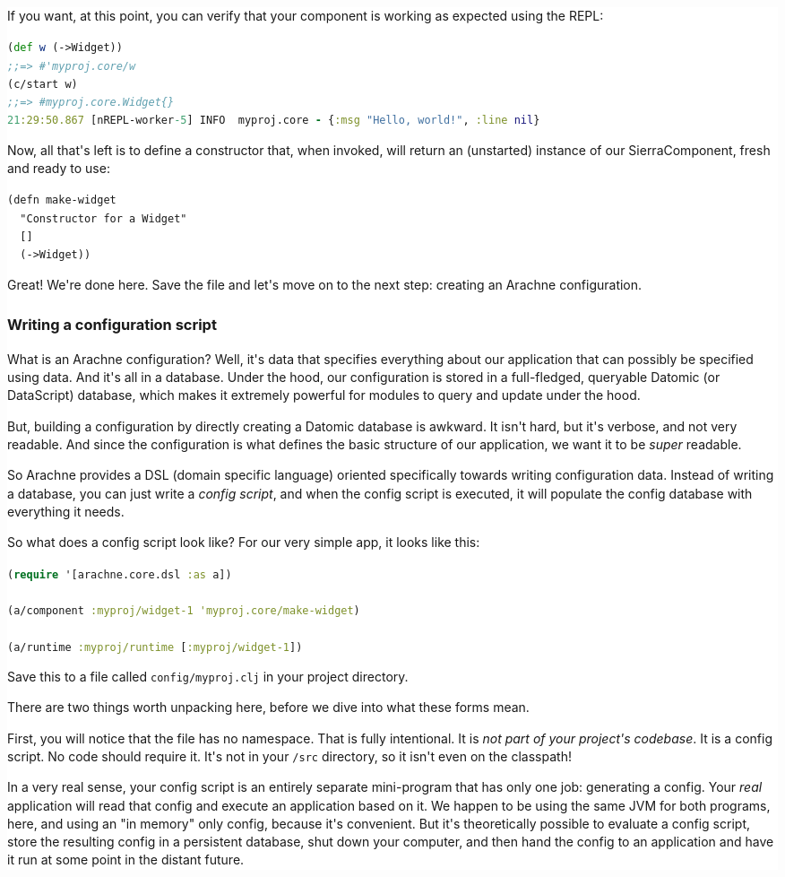If you want, at this point, you can verify that your component is working as expected using the REPL:

````clojure
(def w (->Widget))
;;=> #'myproj.core/w
(c/start w)
;;=> #myproj.core.Widget{}
21:29:50.867 [nREPL-worker-5] INFO  myproj.core - {:msg "Hello, world!", :line nil}
````

Now, all that's left is to define a constructor that, when invoked, will return an (unstarted) instance of our SierraComponent, fresh and ready to use:

````
(defn make-widget
  "Constructor for a Widget"
  []
  (->Widget))
````

Great! We're done here. Save the file and let's move on to the next step: creating an Arachne configuration.

### Writing a configuration script

What is an Arachne configuration? Well, it's data that specifies everything about our application that can possibly be specified using data. And it's all in a database. Under the hood, our configuration is stored in a full-fledged, queryable Datomic (or DataScript) database, which makes it extremely powerful for modules to query and update under the hood.

But, building a configuration by directly creating a Datomic database is awkward. It isn't hard, but it's verbose, and not very readable. And since the configuration is what defines the basic structure of our application, we want it to be _super_ readable.

So Arachne provides a DSL (domain specific language) oriented specifically towards writing configuration data. Instead of writing a database, you can just write a _config script_, and when the config script is executed, it will populate the config database with everything it needs.

So what does a config script look like? For our very simple app, it looks like this:

````clojure
(require '[arachne.core.dsl :as a])

(a/component :myproj/widget-1 'myproj.core/make-widget)

(a/runtime :myproj/runtime [:myproj/widget-1])
````

Save this to a file called `config/myproj.clj` in your project directory.

There are two things worth unpacking here, before we dive into what these forms mean.

First, you will notice that the file has no namespace. That is fully intentional. It is _not part of your project's codebase_. It is a config script. No code should require it. It's not in your `/src` directory, so it isn't even on the classpath!

In a very real sense, your config script is an entirely separate mini-program that has only one job: generating a config. Your *real* application will read that config and execute an application based on it. We happen to be using the same JVM for both programs, here, and using an "in memory" only config, because it's convenient. But it's theoretically possible to evaluate a config script, store the resulting config in a persistent database, shut down your computer, and then hand the config to an application and have it run at some point in the distant future.
